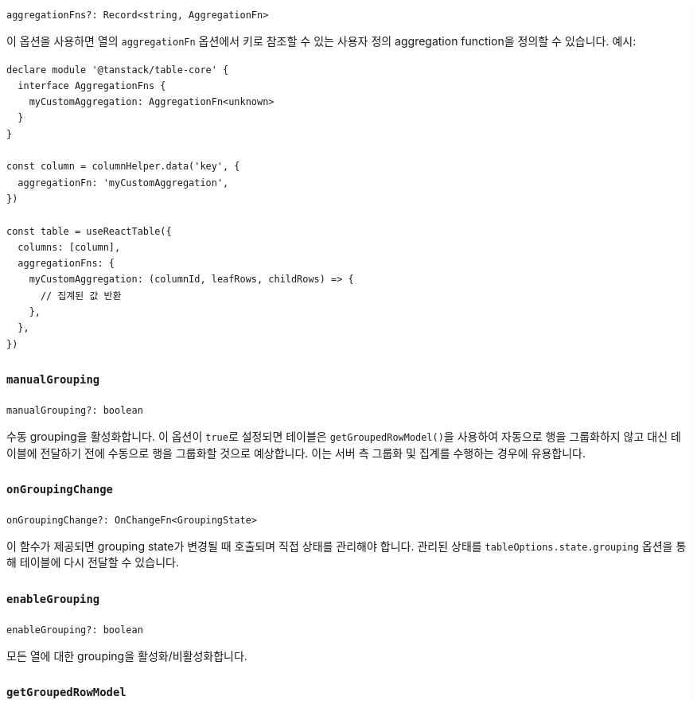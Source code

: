 ```tsx
aggregationFns?: Record<string, AggregationFn>
```

이 옵션을 사용하면 열의 `aggregationFn` 옵션에서 키로 참조할 수 있는 사용자 정의 aggregation function을 정의할 수 있습니다.
예시:

```tsx
declare module '@tanstack/table-core' {
  interface AggregationFns {
    myCustomAggregation: AggregationFn<unknown>
  }
}

const column = columnHelper.data('key', {
  aggregationFn: 'myCustomAggregation',
})

const table = useReactTable({
  columns: [column],
  aggregationFns: {
    myCustomAggregation: (columnId, leafRows, childRows) => {
      // 집계된 값 반환
    },
  },
})
```

### `manualGrouping`

```tsx
manualGrouping?: boolean
```

수동 grouping을 활성화합니다. 이 옵션이 `true`로 설정되면 테이블은 `getGroupedRowModel()`을 사용하여 자동으로 행을 그룹화하지 않고 대신 테이블에 전달하기 전에 수동으로 행을 그룹화할 것으로 예상합니다. 이는 서버 측 그룹화 및 집계를 수행하는 경우에 유용합니다.

### `onGroupingChange`

```tsx
onGroupingChange?: OnChangeFn<GroupingState>
```

이 함수가 제공되면 grouping state가 변경될 때 호출되며 직접 상태를 관리해야 합니다. 관리된 상태를 `tableOptions.state.grouping` 옵션을 통해 테이블에 다시 전달할 수 있습니다.

### `enableGrouping`

```tsx
enableGrouping?: boolean
```

모든 열에 대한 grouping을 활성화/비활성화합니다.

### `getGroupedRowModel`
